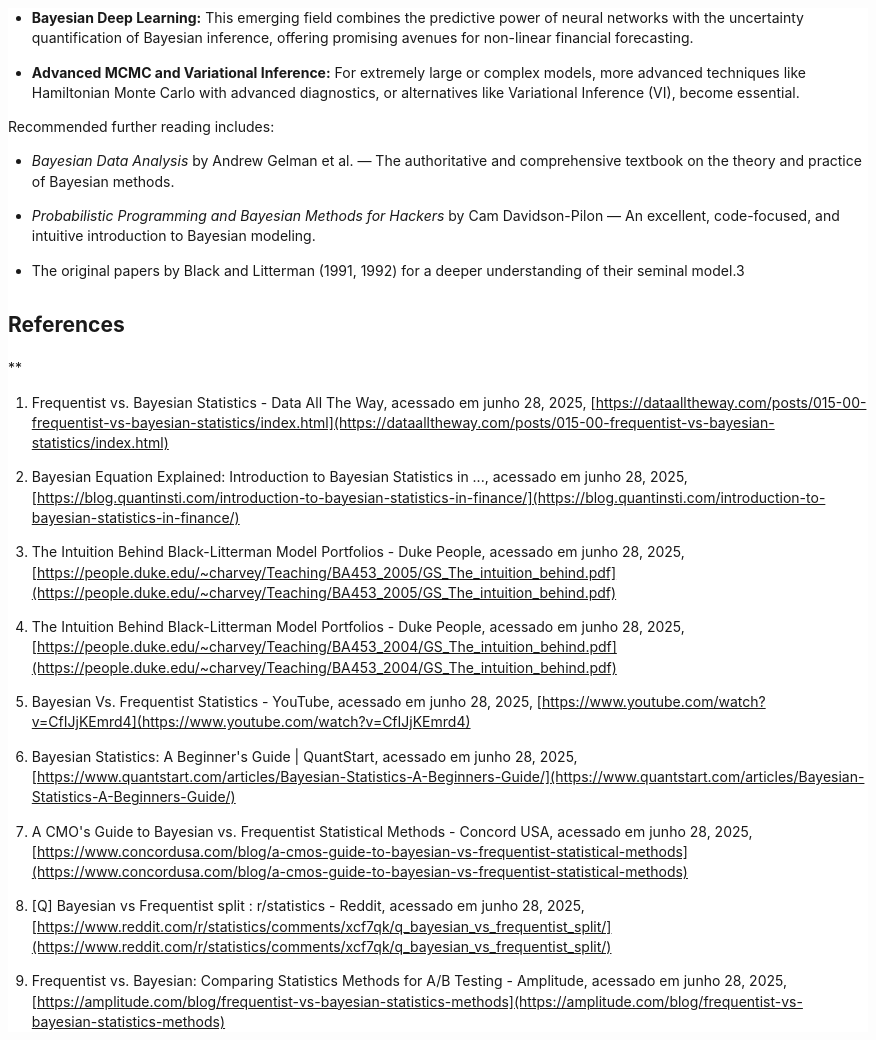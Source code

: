 - **Bayesian Deep Learning:** This emerging field combines the predictive power of neural networks with the uncertainty quantification of Bayesian inference, offering promising avenues for non-linear financial forecasting.
    
- **Advanced MCMC and Variational Inference:** For extremely large or complex models, more advanced techniques like Hamiltonian Monte Carlo with advanced diagnostics, or alternatives like Variational Inference (VI), become essential.
    

Recommended further reading includes:

- _Bayesian Data Analysis_ by Andrew Gelman et al. — The authoritative and comprehensive textbook on the theory and practice of Bayesian methods.
    
- _Probabilistic Programming and Bayesian Methods for Hackers_ by Cam Davidson-Pilon — An excellent, code-focused, and intuitive introduction to Bayesian modeling.
    
- The original papers by Black and Litterman (1991, 1992) for a deeper understanding of their seminal model.3

## References
**

1. Frequentist vs. Bayesian Statistics - Data All The Way, acessado em junho 28, 2025, [https://dataalltheway.com/posts/015-00-frequentist-vs-bayesian-statistics/index.html](https://dataalltheway.com/posts/015-00-frequentist-vs-bayesian-statistics/index.html)
    
2. Bayesian Equation Explained: Introduction to Bayesian Statistics in ..., acessado em junho 28, 2025, [https://blog.quantinsti.com/introduction-to-bayesian-statistics-in-finance/](https://blog.quantinsti.com/introduction-to-bayesian-statistics-in-finance/)
    
3. The Intuition Behind Black-Litterman Model Portfolios - Duke People, acessado em junho 28, 2025, [https://people.duke.edu/~charvey/Teaching/BA453_2005/GS_The_intuition_behind.pdf](https://people.duke.edu/~charvey/Teaching/BA453_2005/GS_The_intuition_behind.pdf)
    
4. The Intuition Behind Black-Litterman Model Portfolios - Duke People, acessado em junho 28, 2025, [https://people.duke.edu/~charvey/Teaching/BA453_2004/GS_The_intuition_behind.pdf](https://people.duke.edu/~charvey/Teaching/BA453_2004/GS_The_intuition_behind.pdf)
    
5. Bayesian Vs. Frequentist Statistics - YouTube, acessado em junho 28, 2025, [https://www.youtube.com/watch?v=CfIJjKEmrd4](https://www.youtube.com/watch?v=CfIJjKEmrd4)
    
6. Bayesian Statistics: A Beginner's Guide | QuantStart, acessado em junho 28, 2025, [https://www.quantstart.com/articles/Bayesian-Statistics-A-Beginners-Guide/](https://www.quantstart.com/articles/Bayesian-Statistics-A-Beginners-Guide/)
    
7. A CMO's Guide to Bayesian vs. Frequentist Statistical Methods - Concord USA, acessado em junho 28, 2025, [https://www.concordusa.com/blog/a-cmos-guide-to-bayesian-vs-frequentist-statistical-methods](https://www.concordusa.com/blog/a-cmos-guide-to-bayesian-vs-frequentist-statistical-methods)
    
8. [Q] Bayesian vs Frequentist split : r/statistics - Reddit, acessado em junho 28, 2025, [https://www.reddit.com/r/statistics/comments/xcf7qk/q_bayesian_vs_frequentist_split/](https://www.reddit.com/r/statistics/comments/xcf7qk/q_bayesian_vs_frequentist_split/)
    
9. Frequentist vs. Bayesian: Comparing Statistics Methods for A/B Testing - Amplitude, acessado em junho 28, 2025, [https://amplitude.com/blog/frequentist-vs-bayesian-statistics-methods](https://amplitude.com/blog/frequentist-vs-bayesian-statistics-methods)
    